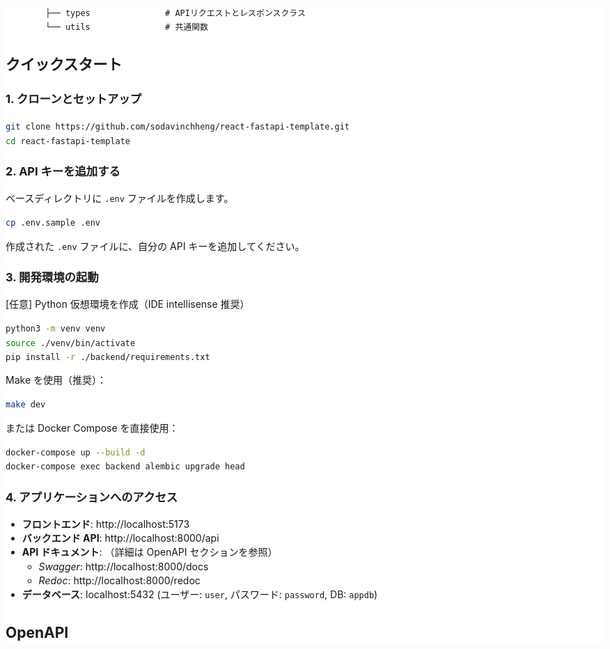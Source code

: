 ```
        ├── types               # APIリクエストとレスポンスクラス
        └── utils               # 共通関数
```

## クイックスタート

### 1. クローンとセットアップ

```bash
git clone https://github.com/sodavinchheng/react-fastapi-template.git
cd react-fastapi-template
```

### 2. API キーを追加する

ベースディレクトリに `.env` ファイルを作成します。

```bash
cp .env.sample .env
```

作成された `.env` ファイルに、自分の API キーを追加してください。

### 3. 開発環境の起動

[任意] Python 仮想環境を作成（IDE intellisense 推奨）

```bash
python3 -m venv venv
source ./venv/bin/activate
pip install -r ./backend/requirements.txt
```

Make を使用（推奨）：

```bash
make dev
```

または Docker Compose を直接使用：

```bash
docker-compose up --build -d
docker-compose exec backend alembic upgrade head
```

### 4. アプリケーションへのアクセス

- **フロントエンド**: http://localhost:5173
- **バックエンド API**: http://localhost:8000/api
- **API ドキュメント**: （詳細は OpenAPI セクションを参照）
  - _Swagger_: http://localhost:8000/docs
  - _Redoc_: http://localhost:8000/redoc
- **データベース**: localhost:5432 (ユーザー: `user`, パスワード: `password`, DB: `appdb`)

## OpenAPI
